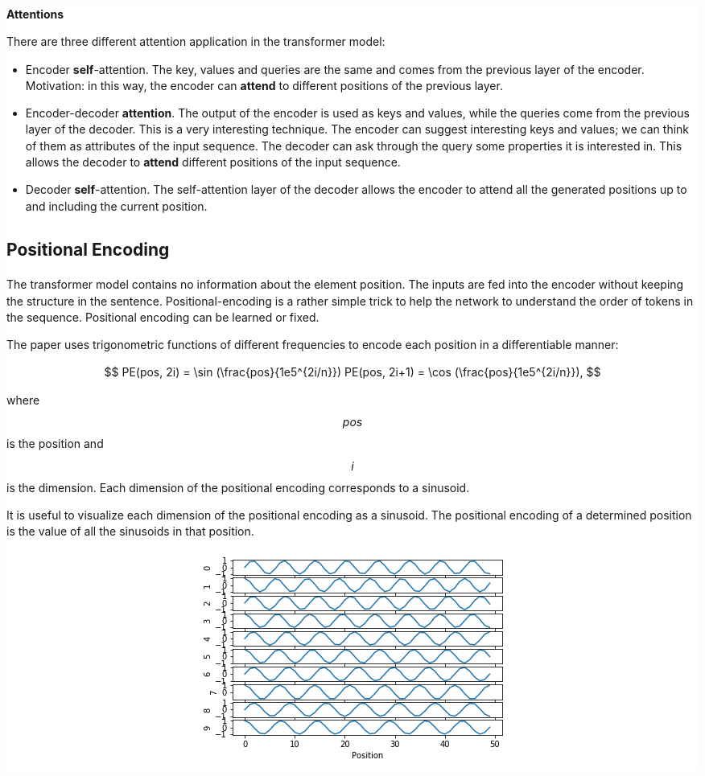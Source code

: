 **Attentions**

There are three different attention application in the transformer model:

- Encoder **self**-attention. The key, values and queries are the same and comes from the previous layer of the encoder. Motivation: in this way, the encoder can **attend** to different positions of the previous layer.

- Encoder-decoder **attention**. The output of the encoder is used as keys and values, while the queries come from the previous layer of the decoder. This is a very interesting technique. The encoder can suggest interesting keys and values; we can think of them as attributes of the input sequence. The decoder can ask through the query some properties it is interested in. This allows the decoder to **attend** different positions of the input sequence.

- Decoder **self**-attention. The self-attention layer of the decoder allows the encoder to attend all the generated positions up to and including the current position. 

## Positional Encoding

The transformer model contains no information about the element position. The inputs are fed into the encoder without keeping the structure in the sentence. Positional-encoding is a rather simple trick to help the network to understand the order of tokens in the sequence. Positional encoding can be learned or fixed.

The paper uses trigonometric functions of different frequencies to encode each position in a differentiable manner:

$$
PE(pos, 2i) = \sin (\frac{pos}{1e5^{2i/n}})
PE(pos, 2i+1) = \cos (\frac{pos}{1e5^{2i/n}}),
$$

where $$pos$$ is the position and $$i$$ is the dimension. Each dimension of the positional encoding corresponds to a sinusoid.

It is useful to visualize each dimension of the positional encoding as a sinusoid. The positional encoding of a determined position is the value of all the sinusoids in that position.

<center>
<img src="/blog/figs/detr/positional_encoding.png">
</center>
